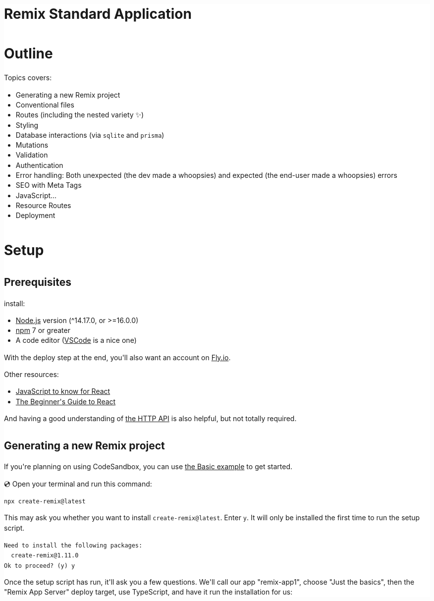 #  Remix Standard Application

# Outline

Topics covers:

- Generating a new Remix project
- Conventional files
- Routes (including the nested variety ✨)
- Styling
- Database interactions (via `sqlite` and `prisma`)
- Mutations
- Validation
- Authentication
- Error handling: Both unexpected (the dev made a whoopsies) and expected (the end-user made a whoopsies) errors
- SEO with Meta Tags
- JavaScript...
- Resource Routes
- Deployment

# Setup

## Prerequisites

install:

- [Node.js](https://nodejs.org/) version (^14.17.0, or >=16.0.0)
- [npm](https://www.npmjs.com/) 7 or greater
- A code editor ([VSCode](https://code.visualstudio.com/) is a nice one)

With the deploy step at the end, you'll also want an account on [Fly.io](https://fly.io/).

Other resources:

- [JavaScript to know for React](https://kentcdodds.com/blog/javascript-to-know-for-react)
- [The Beginner's Guide to React](https://kcd.im/beginner-react)

And having a good understanding of [the HTTP API](https://developer.mozilla.org/en-US/docs/Web/HTTP) is also helpful, but not totally required.

## Generating a new Remix project

If you're planning on using CodeSandbox, you can use [the Basic example](https://codesandbox.io/s/github/remix-run/examples/tree/main/basic) to get started.

💿 Open your terminal and run this command:

```sh
npx create-remix@latest
```
This may ask you whether you want to install `create-remix@latest`. Enter `y`. It will only be installed the first time to run the setup script.
```
Need to install the following packages:
  create-remix@1.11.0
Ok to proceed? (y) y
```
Once the setup script has run, it'll ask you a few questions. We'll call our app "remix-app1", choose "Just the basics", then the "Remix App Server" deploy target, use TypeScript, and have it run the installation for us:
